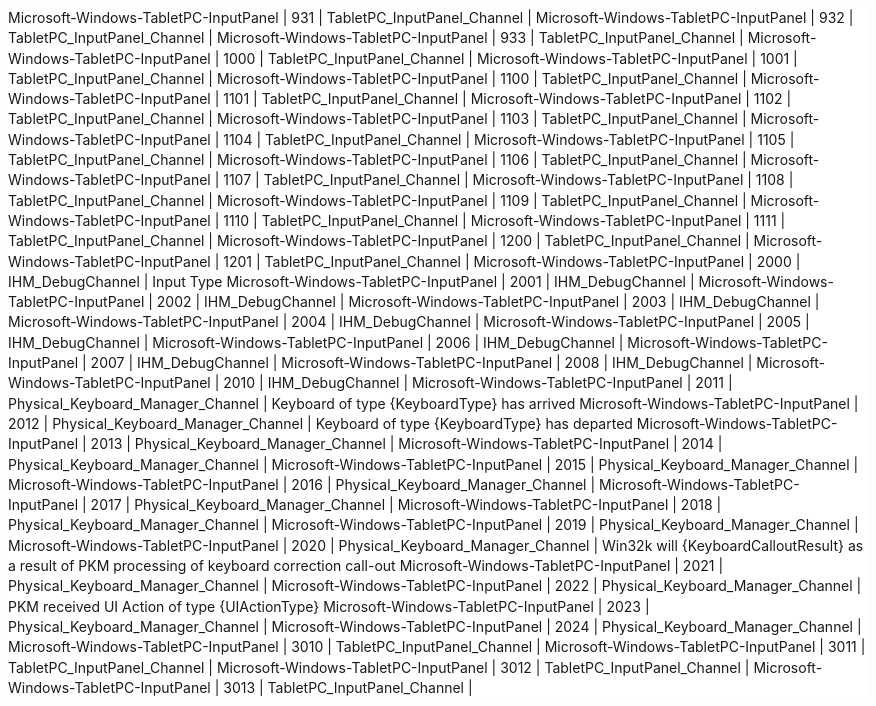 Microsoft-Windows-TabletPC-InputPanel  |  931       |  TabletPC_InputPanel_Channel        |
Microsoft-Windows-TabletPC-InputPanel  |  932       |  TabletPC_InputPanel_Channel        |
Microsoft-Windows-TabletPC-InputPanel  |  933       |  TabletPC_InputPanel_Channel        |
Microsoft-Windows-TabletPC-InputPanel  |  1000      |  TabletPC_InputPanel_Channel        |
Microsoft-Windows-TabletPC-InputPanel  |  1001      |  TabletPC_InputPanel_Channel        |
Microsoft-Windows-TabletPC-InputPanel  |  1100      |  TabletPC_InputPanel_Channel        |
Microsoft-Windows-TabletPC-InputPanel  |  1101      |  TabletPC_InputPanel_Channel        |
Microsoft-Windows-TabletPC-InputPanel  |  1102      |  TabletPC_InputPanel_Channel        |
Microsoft-Windows-TabletPC-InputPanel  |  1103      |  TabletPC_InputPanel_Channel        |
Microsoft-Windows-TabletPC-InputPanel  |  1104      |  TabletPC_InputPanel_Channel        |
Microsoft-Windows-TabletPC-InputPanel  |  1105      |  TabletPC_InputPanel_Channel        |
Microsoft-Windows-TabletPC-InputPanel  |  1106      |  TabletPC_InputPanel_Channel        |
Microsoft-Windows-TabletPC-InputPanel  |  1107      |  TabletPC_InputPanel_Channel        |
Microsoft-Windows-TabletPC-InputPanel  |  1108      |  TabletPC_InputPanel_Channel        |
Microsoft-Windows-TabletPC-InputPanel  |  1109      |  TabletPC_InputPanel_Channel        |
Microsoft-Windows-TabletPC-InputPanel  |  1110      |  TabletPC_InputPanel_Channel        |
Microsoft-Windows-TabletPC-InputPanel  |  1111      |  TabletPC_InputPanel_Channel        |
Microsoft-Windows-TabletPC-InputPanel  |  1200      |  TabletPC_InputPanel_Channel        |
Microsoft-Windows-TabletPC-InputPanel  |  1201      |  TabletPC_InputPanel_Channel        |
Microsoft-Windows-TabletPC-InputPanel  |  2000      |  IHM_DebugChannel                   |  Input Type
Microsoft-Windows-TabletPC-InputPanel  |  2001      |  IHM_DebugChannel                   |
Microsoft-Windows-TabletPC-InputPanel  |  2002      |  IHM_DebugChannel                   |
Microsoft-Windows-TabletPC-InputPanel  |  2003      |  IHM_DebugChannel                   |
Microsoft-Windows-TabletPC-InputPanel  |  2004      |  IHM_DebugChannel                   |
Microsoft-Windows-TabletPC-InputPanel  |  2005      |  IHM_DebugChannel                   |
Microsoft-Windows-TabletPC-InputPanel  |  2006      |  IHM_DebugChannel                   |
Microsoft-Windows-TabletPC-InputPanel  |  2007      |  IHM_DebugChannel                   |
Microsoft-Windows-TabletPC-InputPanel  |  2008      |  IHM_DebugChannel                   |
Microsoft-Windows-TabletPC-InputPanel  |  2010      |  IHM_DebugChannel                   |
Microsoft-Windows-TabletPC-InputPanel  |  2011      |  Physical_Keyboard_Manager_Channel  |  Keyboard of type {KeyboardType} has arrived
Microsoft-Windows-TabletPC-InputPanel  |  2012      |  Physical_Keyboard_Manager_Channel  |  Keyboard of type {KeyboardType} has departed
Microsoft-Windows-TabletPC-InputPanel  |  2013      |  Physical_Keyboard_Manager_Channel  |
Microsoft-Windows-TabletPC-InputPanel  |  2014      |  Physical_Keyboard_Manager_Channel  |
Microsoft-Windows-TabletPC-InputPanel  |  2015      |  Physical_Keyboard_Manager_Channel  |
Microsoft-Windows-TabletPC-InputPanel  |  2016      |  Physical_Keyboard_Manager_Channel  |
Microsoft-Windows-TabletPC-InputPanel  |  2017      |  Physical_Keyboard_Manager_Channel  |
Microsoft-Windows-TabletPC-InputPanel  |  2018      |  Physical_Keyboard_Manager_Channel  |
Microsoft-Windows-TabletPC-InputPanel  |  2019      |  Physical_Keyboard_Manager_Channel  |
Microsoft-Windows-TabletPC-InputPanel  |  2020      |  Physical_Keyboard_Manager_Channel  |  Win32k will {KeyboardCalloutResult} as a result of PKM processing of keyboard correction call-out
Microsoft-Windows-TabletPC-InputPanel  |  2021      |  Physical_Keyboard_Manager_Channel  |
Microsoft-Windows-TabletPC-InputPanel  |  2022      |  Physical_Keyboard_Manager_Channel  |  PKM received UI Action of type {UIActionType}
Microsoft-Windows-TabletPC-InputPanel  |  2023      |  Physical_Keyboard_Manager_Channel  |
Microsoft-Windows-TabletPC-InputPanel  |  2024      |  Physical_Keyboard_Manager_Channel  |
Microsoft-Windows-TabletPC-InputPanel  |  3010      |  TabletPC_InputPanel_Channel        |
Microsoft-Windows-TabletPC-InputPanel  |  3011      |  TabletPC_InputPanel_Channel        |
Microsoft-Windows-TabletPC-InputPanel  |  3012      |  TabletPC_InputPanel_Channel        |
Microsoft-Windows-TabletPC-InputPanel  |  3013      |  TabletPC_InputPanel_Channel        |